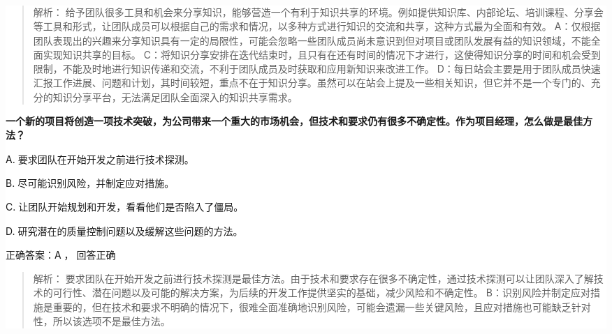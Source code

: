 > 解析：
给予团队很多工具和机会来分享知识，能够营造一个有利于知识共享的环境。例如提供知识库、内部论坛、培训课程、分享会等工具和形式，让团队成员可以根据自己的需求和情况，以多种方式进行知识的交流和共享，这种方式最为全面和有效。
> A：仅根据团队表现出的兴趣来分享知识具有一定的局限性，可能会忽略一些团队成员尚未意识到但对项目或团队发展有益的知识领域，不能全面实现知识共享的目标。
> C：将知识分享安排在迭代结束时，且只有在还有时间的情况下才进行，这使得知识分享的时间和机会受到限制，不能及时地进行知识传递和交流，不利于团队成员及时获取和应用新知识来改进工作。
> D：每日站会主要是用于团队成员快速汇报工作进展、问题和计划，其时间较短，重点不在于知识分享。虽然可以在站会上提及一些相关知识，但它并不是一个专门的、充分的知识分享平台，无法满足团队全面深入的知识共享需求。

**一个新的项目将创造一项技术突破，为公司带来一个重大的市场机会，但技术和要求仍有很多不确定性。作为项目经理，怎么做是最佳方法？**

A.	要求团队在开始开发之前进行技术探测。

B.	尽可能识别风险，并制定应对措施。

C.	让团队开始规划和开发，看看他们是否陷入了僵局。

D.	研究潜在的质量控制问题以及缓解这些问题的方法。

正确答案：A ， 回答正确

> 解析：
要求团队在开始开发之前进行技术探测是最佳方法。由于技术和要求存在很多不确定性，通过技术探测可以让团队深入了解技术的可行性、潜在问题以及可能的解决方案，为后续的开发工作提供坚实的基础，减少风险和不确定性。
> B：识别风险并制定应对措施是重要的，但在技术和要求不明确的情况下，很难全面准确地识别风险，可能会遗漏一些关键风险，且应对措施也可能缺乏针对性，所以该选项不是最佳方法。

